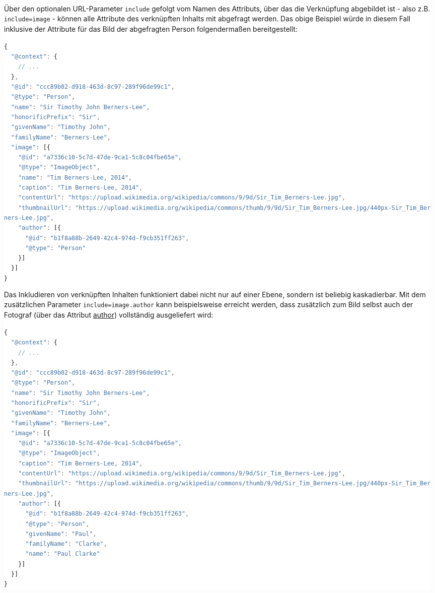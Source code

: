 Über den optionalen URL-Parameter ```include``` gefolgt vom Namen des Attributs, über das die Verknüpfung abgebildet ist - also z.B. ```include=image``` - können alle Attribute des verknüpften Inhalts mit abgefragt werden. Das obige Beispiel würde in diesem Fall inklusive der Attribute für das Bild der abgefragten Person folgendermaßen bereitgestellt:

```javascript
{
  "@context": {
    // ...
  },
  "@id": "ccc89b02-d918-463d-8c97-289f96de99c1",
  "@type": "Person",
  "name": "Sir Timothy John Berners-Lee",
  "honorificPrefix": "Sir",
  "givenName": "Timothy John",
  "familyName": "Berners-Lee",
  "image": [{
    "@id": "a7336c10-5c7d-47de-9ca1-5c8c04fbe65e",
    "@type": "ImageObject",
    "name": "Tim Berners-Lee, 2014",
    "caption": "Tim Berners-Lee, 2014",
    "contentUrl": "https://upload.wikimedia.org/wikipedia/commons/9/9d/Sir_Tim_Berners-Lee.jpg",
    "thumbnailUrl": "https://upload.wikimedia.org/wikipedia/commons/thumb/9/9d/Sir_Tim_Berners-Lee.jpg/440px-Sir_Tim_Berners-Lee.jpg",
    "author": [{
      "@id": "b1f8a88b-2649-42c4-974d-f9cb351ff263",
      "@type": "Person"
    }]
  }]
}
```

Das Inkludieren von verknüpften Inhalten funktioniert dabei nicht nur auf einer Ebene, sondern ist beliebig kaskadierbar. Mit dem zusätzlichen Parameter ```include=image.author``` kann beispielsweise erreicht werden, dass zusätzlich zum Bild selbst auch der Fotograf (über das Attribut [author](https://schema.org/author)) vollständig ausgeliefert wird:

```javascript
{
  "@context": {
    // ...
  },
  "@id": "ccc89b02-d918-463d-8c97-289f96de99c1",
  "@type": "Person",
  "name": "Sir Timothy John Berners-Lee",
  "honorificPrefix": "Sir",
  "givenName": "Timothy John",
  "familyName": "Berners-Lee",
  "image": [{
    "@id": "a7336c10-5c7d-47de-9ca1-5c8c04fbe65e",
    "@type": "ImageObject",
    "caption": "Tim Berners-Lee, 2014",
    "contentUrl": "https://upload.wikimedia.org/wikipedia/commons/9/9d/Sir_Tim_Berners-Lee.jpg",
    "thumbnailUrl": "https://upload.wikimedia.org/wikipedia/commons/thumb/9/9d/Sir_Tim_Berners-Lee.jpg/440px-Sir_Tim_Berners-Lee.jpg",
    "author": [{
      "@id": "b1f8a88b-2649-42c4-974d-f9cb351ff263",
      "@type": "Person",
      "givenName": "Paul",
      "familyName": "Clarke",
      "name": "Paul Clarke"
    }]
  }]
}
```
